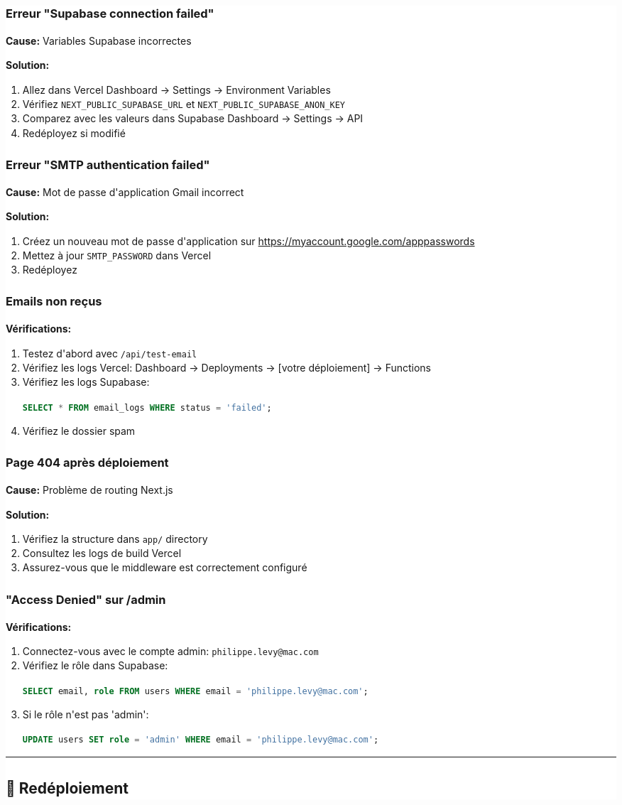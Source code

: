 ### Erreur "Supabase connection failed"

**Cause:** Variables Supabase incorrectes

**Solution:**
1. Allez dans Vercel Dashboard → Settings → Environment Variables
2. Vérifiez `NEXT_PUBLIC_SUPABASE_URL` et `NEXT_PUBLIC_SUPABASE_ANON_KEY`
3. Comparez avec les valeurs dans Supabase Dashboard → Settings → API
4. Redéployez si modifié

### Erreur "SMTP authentication failed"

**Cause:** Mot de passe d'application Gmail incorrect

**Solution:**
1. Créez un nouveau mot de passe d'application sur https://myaccount.google.com/apppasswords
2. Mettez à jour `SMTP_PASSWORD` dans Vercel
3. Redéployez

### Emails non reçus

**Vérifications:**
1. Testez d'abord avec `/api/test-email`
2. Vérifiez les logs Vercel: Dashboard → Deployments → [votre déploiement] → Functions
3. Vérifiez les logs Supabase:
   ```sql
   SELECT * FROM email_logs WHERE status = 'failed';
   ```
4. Vérifiez le dossier spam

### Page 404 après déploiement

**Cause:** Problème de routing Next.js

**Solution:**
1. Vérifiez la structure dans `app/` directory
2. Consultez les logs de build Vercel
3. Assurez-vous que le middleware est correctement configuré

### "Access Denied" sur /admin

**Vérifications:**
1. Connectez-vous avec le compte admin: `philippe.levy@mac.com`
2. Vérifiez le rôle dans Supabase:
   ```sql
   SELECT email, role FROM users WHERE email = 'philippe.levy@mac.com';
   ```
3. Si le rôle n'est pas 'admin':
   ```sql
   UPDATE users SET role = 'admin' WHERE email = 'philippe.levy@mac.com';
   ```

---

## 🔄 Redéploiement
